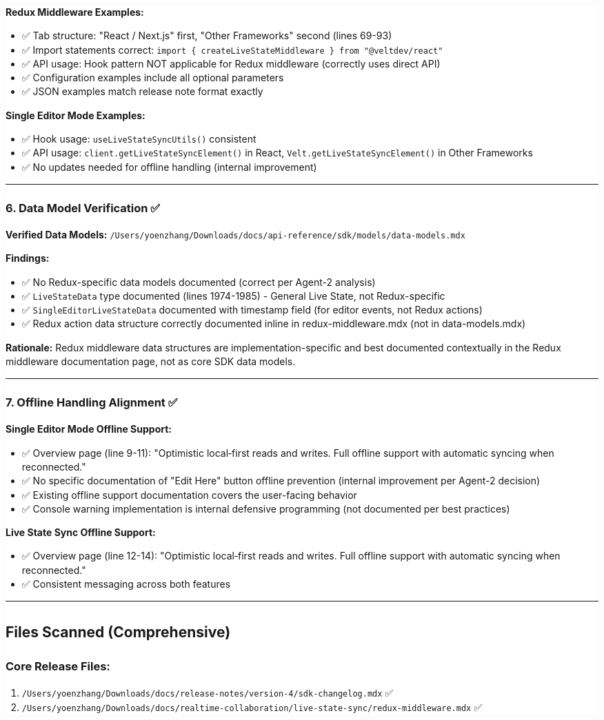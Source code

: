 **Redux Middleware Examples:**
- ✅ Tab structure: "React / Next.js" first, "Other Frameworks" second (lines 69-93)
- ✅ Import statements correct: `import { createLiveStateMiddleware } from "@veltdev/react"`
- ✅ API usage: Hook pattern NOT applicable for Redux middleware (correctly uses direct API)
- ✅ Configuration examples include all optional parameters
- ✅ JSON examples match release note format exactly

**Single Editor Mode Examples:**
- ✅ Hook usage: `useLiveStateSyncUtils()` consistent
- ✅ API usage: `client.getLiveStateSyncElement()` in React, `Velt.getLiveStateSyncElement()` in Other Frameworks
- ✅ No updates needed for offline handling (internal improvement)

---

### 6. Data Model Verification ✅

**Verified Data Models:** `/Users/yoenzhang/Downloads/docs/api-reference/sdk/models/data-models.mdx`

**Findings:**
- ✅ No Redux-specific data models documented (correct per Agent-2 analysis)
- ✅ `LiveStateData` type documented (lines 1974-1985) - General Live State, not Redux-specific
- ✅ `SingleEditorLiveStateData` documented with timestamp field (for editor events, not Redux actions)
- ✅ Redux action data structure correctly documented inline in redux-middleware.mdx (not in data-models.mdx)

**Rationale:** Redux middleware data structures are implementation-specific and best documented contextually in the Redux middleware documentation page, not as core SDK data models.

---

### 7. Offline Handling Alignment ✅

**Single Editor Mode Offline Support:**
- ✅ Overview page (line 9-11): "Optimistic local‑first reads and writes. Full offline support with automatic syncing when reconnected."
- ✅ No specific documentation of "Edit Here" button offline prevention (internal improvement per Agent-2 decision)
- ✅ Existing offline support documentation covers the user-facing behavior
- ✅ Console warning implementation is internal defensive programming (not documented per best practices)

**Live State Sync Offline Support:**
- ✅ Overview page (line 12-14): "Optimistic local‑first reads and writes. Full offline support with automatic syncing when reconnected."
- ✅ Consistent messaging across both features

---

## Files Scanned (Comprehensive)

### Core Release Files:
1. `/Users/yoenzhang/Downloads/docs/release-notes/version-4/sdk-changelog.mdx` ✅
2. `/Users/yoenzhang/Downloads/docs/realtime-collaboration/live-state-sync/redux-middleware.mdx` ✅

